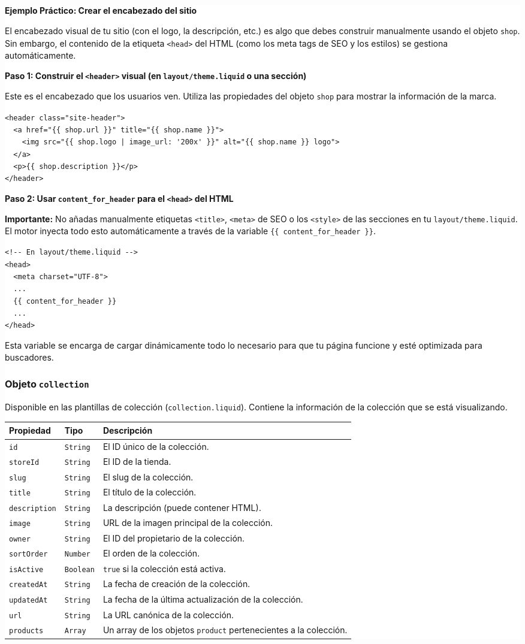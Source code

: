 **Ejemplo Práctico: Crear el encabezado del sitio**

El encabezado visual de tu sitio (con el logo, la descripción, etc.) es algo que debes construir manualmente usando el objeto `shop`. Sin embargo, el contenido de la etiqueta `<head>` del HTML (como los meta tags de SEO y los estilos) se gestiona automáticamente.

**Paso 1: Construir el `<header>` visual (en `layout/theme.liquid` o una sección)**

Este es el encabezado que los usuarios ven. Utiliza las propiedades del objeto `shop` para mostrar la información de la marca.

```liquid
<header class="site-header">
  <a href="{{ shop.url }}" title="{{ shop.name }}">
    <img src="{{ shop.logo | image_url: '200x' }}" alt="{{ shop.name }} logo">
  </a>
  <p>{{ shop.description }}</p>
</header>
```

**Paso 2: Usar `content_for_header` para el `<head>` del HTML**

**Importante:** No añadas manualmente etiquetas `<title>`, `<meta>` de SEO o los `<style>` de las secciones en tu `layout/theme.liquid`. El motor inyecta todo esto automáticamente a través de la variable `{{ content_for_header }}`.

```liquid
<!-- En layout/theme.liquid -->
<head>
  <meta charset="UTF-8">
  ...
  {{ content_for_header }}
  ...
</head>
```

Esta variable se encarga de cargar dinámicamente todo lo necesario para que tu página funcione y esté optimizada para buscadores.

### Objeto `collection`

Disponible en las plantillas de colección (`collection.liquid`). Contiene la información de la colección que se está visualizando.

| Propiedad     | Tipo      | Descripción                                                      |
| :------------ | :-------- | :--------------------------------------------------------------- |
| `id`          | `String`  | El ID único de la colección.                                     |
| `storeId`     | `String`  | El ID de la tienda.                                              |
| `slug`        | `String`  | El slug de la colección.                                         |
| `title`       | `String`  | El título de la colección.                                       |
| `description` | `String`  | La descripción (puede contener HTML).                            |
| `image`       | `String`  | URL de la imagen principal de la colección.                      |
| `owner`       | `String`  | El ID del propietario de la colección.                           |
| `sortOrder`   | `Number`  | El orden de la colección.                                        |
| `isActive`    | `Boolean` | `true` si la colección está activa.                              |
| `createdAt`   | `String`  | La fecha de creación de la colección.                            |
| `updatedAt`   | `String`  | La fecha de la última actualización de la colección.             |
| `url`         | `String`  | La URL canónica de la colección.                                 |
| `products`    | `Array`   | Un array de los objetos `product` pertenecientes a la colección. |